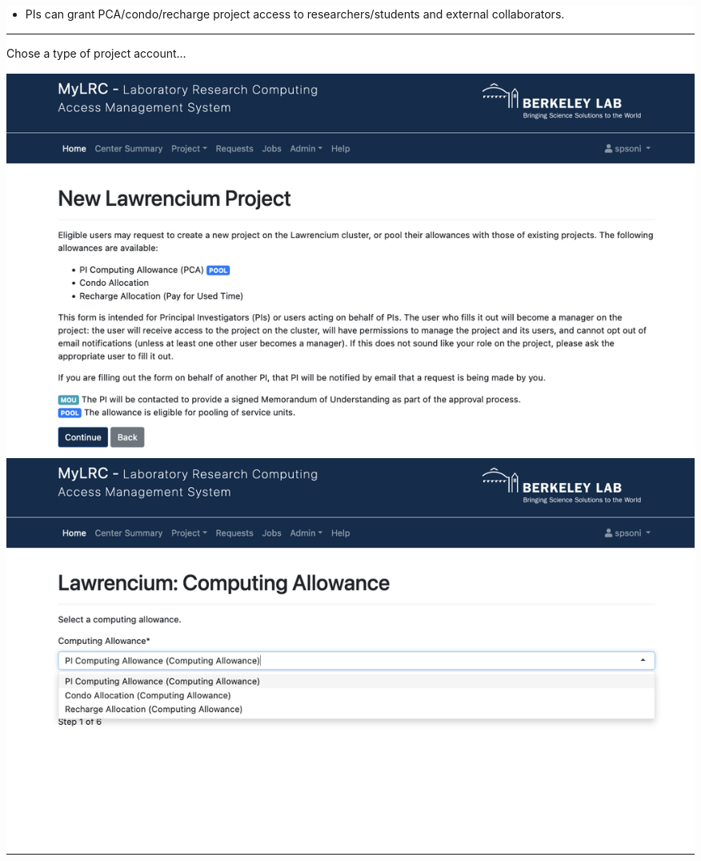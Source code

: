 - PIs can grant PCA/condo/recharge project access to researchers/students and external collaborators.
  
---
Chose a type of project account...

![bg left-bottom w:550](Figures/mylrc_project_create3.png)
![bg right-bottom w:550](Figures/mylrc_project_create5.png)

---